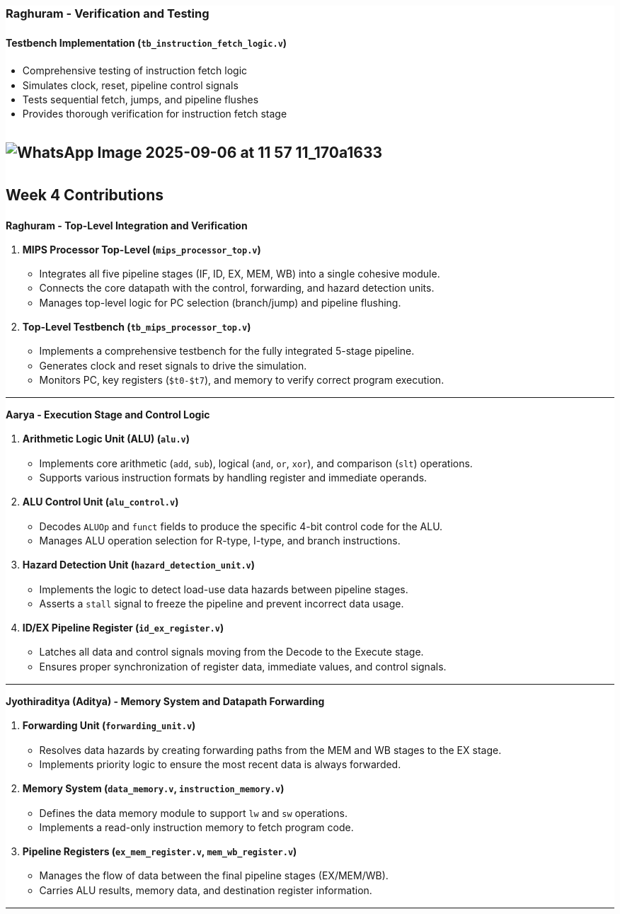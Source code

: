 
### **Raghuram - Verification and Testing**

#### **Testbench Implementation** (`tb_instruction_fetch_logic.v`)
- Comprehensive testing of instruction fetch logic
- Simulates clock, reset, pipeline control signals
- Tests sequential fetch, jumps, and pipeline flushes
- Provides thorough verification for instruction fetch stage

![WhatsApp Image 2025-09-06 at 11 57 11_170a1633](https://github.com/user-attachments/assets/9ae58edc-eea1-4297-8ba6-d2b0a9165bfb)
---
## Week 4 Contributions

**Raghuram - Top-Level Integration and Verification**

1.  **MIPS Processor Top-Level (`mips_processor_top.v`)**
    * Integrates all five pipeline stages (IF, ID, EX, MEM, WB) into a single cohesive module.
    * Connects the core datapath with the control, forwarding, and hazard detection units.
    * Manages top-level logic for PC selection (branch/jump) and pipeline flushing.

2.  **Top-Level Testbench (`tb_mips_processor_top.v`)**
    * Implements a comprehensive testbench for the fully integrated 5-stage pipeline.
    * Generates clock and reset signals to drive the simulation.
    * Monitors PC, key registers (`$t0-$t7`), and memory to verify correct program execution.
---

**Aarya - Execution Stage and Control Logic**

1.  **Arithmetic Logic Unit (ALU) (`alu.v`)**
    * Implements core arithmetic (`add`, `sub`), logical (`and`, `or`, `xor`), and comparison (`slt`) operations.
    * Supports various instruction formats by handling register and immediate operands.

2.  **ALU Control Unit (`alu_control.v`)**
    * Decodes `ALUOp` and `funct` fields to produce the specific 4-bit control code for the ALU.
    * Manages ALU operation selection for R-type, I-type, and branch instructions.

3.  **Hazard Detection Unit (`hazard_detection_unit.v`)**
    * Implements the logic to detect load-use data hazards between pipeline stages.
    * Asserts a `stall` signal to freeze the pipeline and prevent incorrect data usage.

4.  **ID/EX Pipeline Register (`id_ex_register.v`)**
    * Latches all data and control signals moving from the Decode to the Execute stage.
    * Ensures proper synchronization of register data, immediate values, and control signals.
---

**Jyothiraditya (Aditya) - Memory System and Datapath Forwarding**

1.  **Forwarding Unit (`forwarding_unit.v`)**
    * Resolves data hazards by creating forwarding paths from the MEM and WB stages to the EX stage.
    * Implements priority logic to ensure the most recent data is always forwarded.

2.  **Memory System (`data_memory.v`, `instruction_memory.v`)**
    * Defines the data memory module to support `lw` and `sw` operations.
    * Implements a read-only instruction memory to fetch program code.

3.  **Pipeline Registers (`ex_mem_register.v`, `mem_wb_register.v`)**
    * Manages the flow of data between the final pipeline stages (EX/MEM/WB).
    * Carries ALU results, memory data, and destination register information.
---
